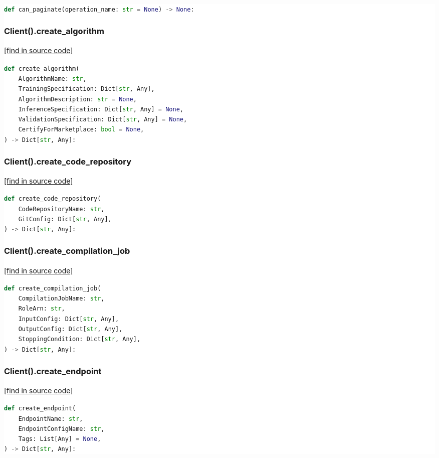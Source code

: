 ```python
def can_paginate(operation_name: str = None) -> None:
```

### Client().create_algorithm

[[find in source code]](https://github.com/vemel/mypy_boto3/blob/master/mypy_boto3_output/mypy_boto3/sagemaker/client.py#L24)

```python
def create_algorithm(
    AlgorithmName: str,
    TrainingSpecification: Dict[str, Any],
    AlgorithmDescription: str = None,
    InferenceSpecification: Dict[str, Any] = None,
    ValidationSpecification: Dict[str, Any] = None,
    CertifyForMarketplace: bool = None,
) -> Dict[str, Any]:
```

### Client().create_code_repository

[[find in source code]](https://github.com/vemel/mypy_boto3/blob/master/mypy_boto3_output/mypy_boto3/sagemaker/client.py#L36)

```python
def create_code_repository(
    CodeRepositoryName: str,
    GitConfig: Dict[str, Any],
) -> Dict[str, Any]:
```

### Client().create_compilation_job

[[find in source code]](https://github.com/vemel/mypy_boto3/blob/master/mypy_boto3_output/mypy_boto3/sagemaker/client.py#L42)

```python
def create_compilation_job(
    CompilationJobName: str,
    RoleArn: str,
    InputConfig: Dict[str, Any],
    OutputConfig: Dict[str, Any],
    StoppingCondition: Dict[str, Any],
) -> Dict[str, Any]:
```

### Client().create_endpoint

[[find in source code]](https://github.com/vemel/mypy_boto3/blob/master/mypy_boto3_output/mypy_boto3/sagemaker/client.py#L53)

```python
def create_endpoint(
    EndpointName: str,
    EndpointConfigName: str,
    Tags: List[Any] = None,
) -> Dict[str, Any]:
```

